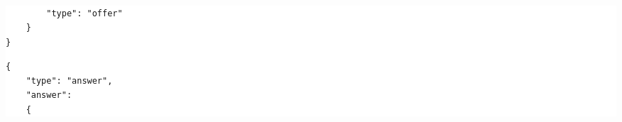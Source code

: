 ``` offer
        "type": "offer"
    }
}
```

```json- answer
{
    "type": "answer",
    "answer":
    {
```